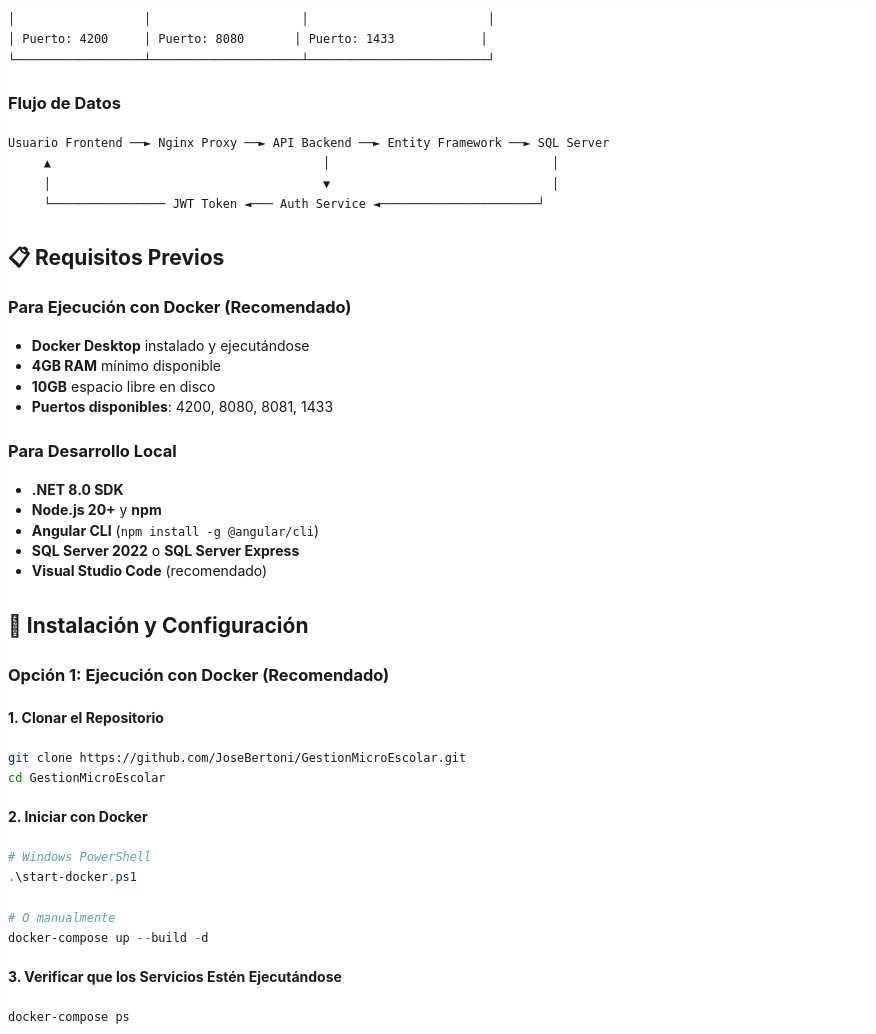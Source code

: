 ```
│                  │                     │                         │
│ Puerto: 4200     │ Puerto: 8080       │ Puerto: 1433            │
└──────────────────┴─────────────────────┴─────────────────────────┘
```

### Flujo de Datos
```
Usuario Frontend ──► Nginx Proxy ──► API Backend ──► Entity Framework ──► SQL Server
     ▲                                      │                               │
     │                                      ▼                               │
     └──────────────── JWT Token ◄─── Auth Service ◄──────────────────────┘
```

## 📋 Requisitos Previos

### Para Ejecución con Docker (Recomendado)
- **Docker Desktop** instalado y ejecutándose
- **4GB RAM** mínimo disponible
- **10GB** espacio libre en disco
- **Puertos disponibles**: 4200, 8080, 8081, 1433

### Para Desarrollo Local
- **.NET 8.0 SDK**
- **Node.js 20+** y **npm**
- **Angular CLI** (`npm install -g @angular/cli`)
- **SQL Server 2022** o **SQL Server Express**
- **Visual Studio Code** (recomendado)

## 🚀 Instalación y Configuración

### Opción 1: Ejecución con Docker (Recomendado)

#### 1. Clonar el Repositorio
```bash
git clone https://github.com/JoseBertoni/GestionMicroEscolar.git
cd GestionMicroEscolar
```

#### 2. Iniciar con Docker
```powershell
# Windows PowerShell
.\start-docker.ps1

# O manualmente
docker-compose up --build -d
```

#### 3. Verificar que los Servicios Estén Ejecutándose
```bash
docker-compose ps
```

